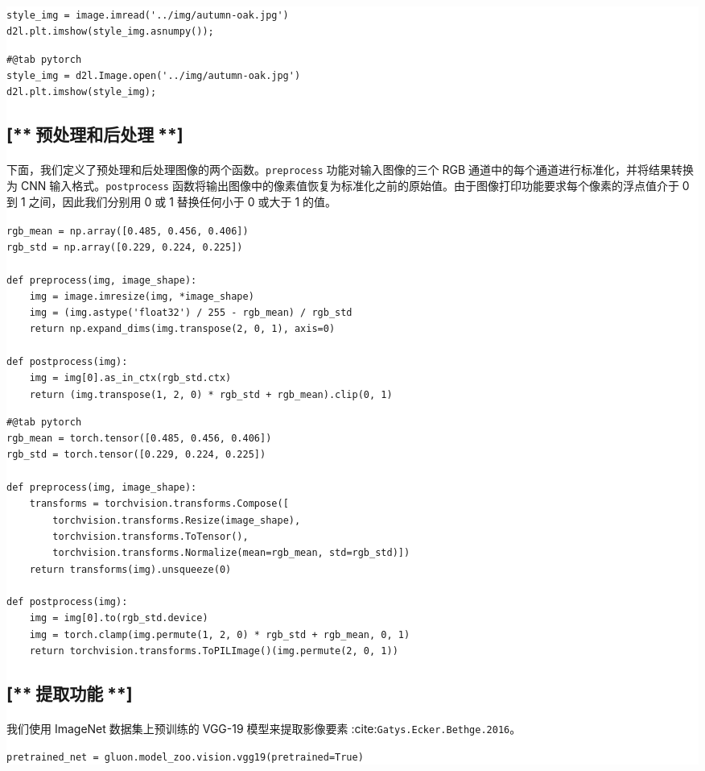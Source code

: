 ```{.python .input}
style_img = image.imread('../img/autumn-oak.jpg')
d2l.plt.imshow(style_img.asnumpy());
```

```{.python .input}
#@tab pytorch
style_img = d2l.Image.open('../img/autumn-oak.jpg')
d2l.plt.imshow(style_img);
```

## [** 预处理和后处理 **]

下面，我们定义了预处理和后处理图像的两个函数。`preprocess` 功能对输入图像的三个 RGB 通道中的每个通道进行标准化，并将结果转换为 CNN 输入格式。`postprocess` 函数将输出图像中的像素值恢复为标准化之前的原始值。由于图像打印功能要求每个像素的浮点值介于 0 到 1 之间，因此我们分别用 0 或 1 替换任何小于 0 或大于 1 的值。

```{.python .input}
rgb_mean = np.array([0.485, 0.456, 0.406])
rgb_std = np.array([0.229, 0.224, 0.225])

def preprocess(img, image_shape):
    img = image.imresize(img, *image_shape)
    img = (img.astype('float32') / 255 - rgb_mean) / rgb_std
    return np.expand_dims(img.transpose(2, 0, 1), axis=0)

def postprocess(img):
    img = img[0].as_in_ctx(rgb_std.ctx)
    return (img.transpose(1, 2, 0) * rgb_std + rgb_mean).clip(0, 1)
```

```{.python .input}
#@tab pytorch
rgb_mean = torch.tensor([0.485, 0.456, 0.406])
rgb_std = torch.tensor([0.229, 0.224, 0.225])

def preprocess(img, image_shape):
    transforms = torchvision.transforms.Compose([
        torchvision.transforms.Resize(image_shape),
        torchvision.transforms.ToTensor(),
        torchvision.transforms.Normalize(mean=rgb_mean, std=rgb_std)])
    return transforms(img).unsqueeze(0)

def postprocess(img):
    img = img[0].to(rgb_std.device)
    img = torch.clamp(img.permute(1, 2, 0) * rgb_std + rgb_mean, 0, 1)
    return torchvision.transforms.ToPILImage()(img.permute(2, 0, 1))
```

## [** 提取功能 **]

我们使用 ImageNet 数据集上预训练的 VGG-19 模型来提取影像要素 :cite:`Gatys.Ecker.Bethge.2016`。

```{.python .input}
pretrained_net = gluon.model_zoo.vision.vgg19(pretrained=True)
```
